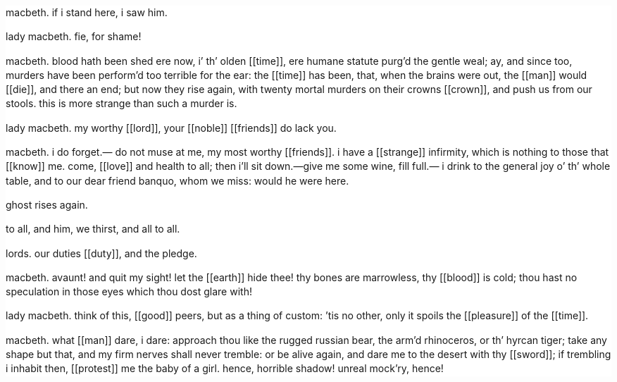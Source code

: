 macbeth.
if i stand here, i saw him.

lady macbeth.
fie, for shame!

macbeth.
blood hath been shed ere now, i’ th’ olden [[time]],
ere humane statute purg’d the gentle weal;
ay, and since too, murders have been perform’d
too terrible for the ear: the [[time]] has been,
that, when the brains were out, the [[man]] would [[die]],
and there an end; but now they rise again,
with twenty mortal murders on their crowns [[crown]],
and push us from our stools. this is more strange
than such a murder is.

lady macbeth.
my worthy [[lord]],
your [[noble]] [[friends]] do lack you.

macbeth.
i do forget.—
do not muse at me, my most worthy [[friends]].
i have a [[strange]] infirmity, which is nothing
to those that [[know]] me. come, [[love]] and health to all;
then i’ll sit down.—give me some wine, fill full.—
i drink to the general joy o’ th’ whole table,
and to our dear friend banquo, whom we miss:
would he were here.

 ghost rises again.

to all, and him, we thirst,
and all to all.

lords.
our duties [[duty]], and the pledge.

macbeth.
avaunt! and quit my sight! let the [[earth]] hide thee!
thy bones are marrowless, thy [[blood]] is cold;
thou hast no speculation in those eyes
which thou dost glare with!

lady macbeth.
think of this, [[good]] peers,
but as a thing of custom: ’tis no other,
only it spoils the [[pleasure]] of the [[time]].

macbeth.
what [[man]] dare, i dare:
approach thou like the rugged russian bear,
the arm’d rhinoceros, or th’ hyrcan tiger;
take any shape but that, and my firm nerves
shall never tremble: or be alive again,
and dare me to the desert with thy [[sword]];
if trembling i inhabit then, [[protest]] me
the baby of a girl. hence, horrible shadow!
unreal mock’ry, hence!
